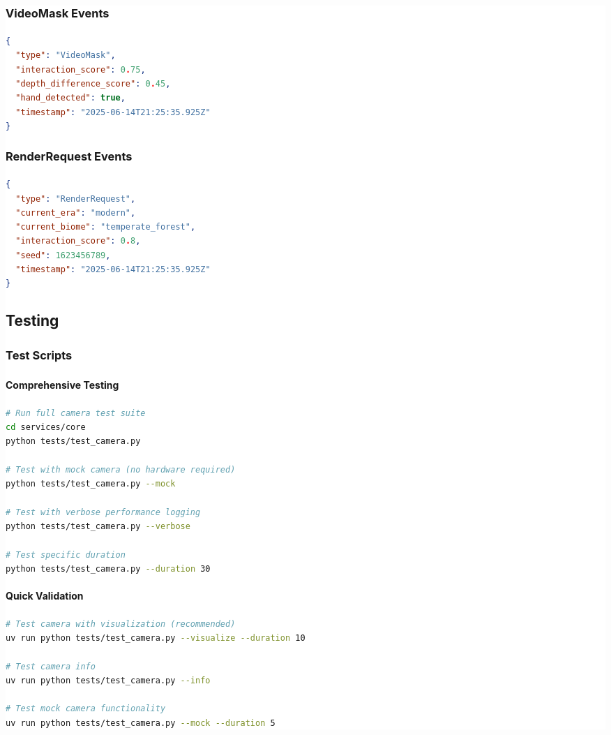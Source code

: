 ### VideoMask Events
```json
{
  "type": "VideoMask", 
  "interaction_score": 0.75,
  "depth_difference_score": 0.45,
  "hand_detected": true,
  "timestamp": "2025-06-14T21:25:35.925Z"
}
```

### RenderRequest Events
```json
{
  "type": "RenderRequest",
  "current_era": "modern",
  "current_biome": "temperate_forest", 
  "interaction_score": 0.8,
  "seed": 1623456789,
  "timestamp": "2025-06-14T21:25:35.925Z"
}
```

## Testing

### Test Scripts

#### Comprehensive Testing
```bash
# Run full camera test suite
cd services/core
python tests/test_camera.py

# Test with mock camera (no hardware required)
python tests/test_camera.py --mock

# Test with verbose performance logging
python tests/test_camera.py --verbose

# Test specific duration
python tests/test_camera.py --duration 30
```

#### Quick Validation
```bash
# Test camera with visualization (recommended)
uv run python tests/test_camera.py --visualize --duration 10

# Test camera info
uv run python tests/test_camera.py --info

# Test mock camera functionality
uv run python tests/test_camera.py --mock --duration 5
```
